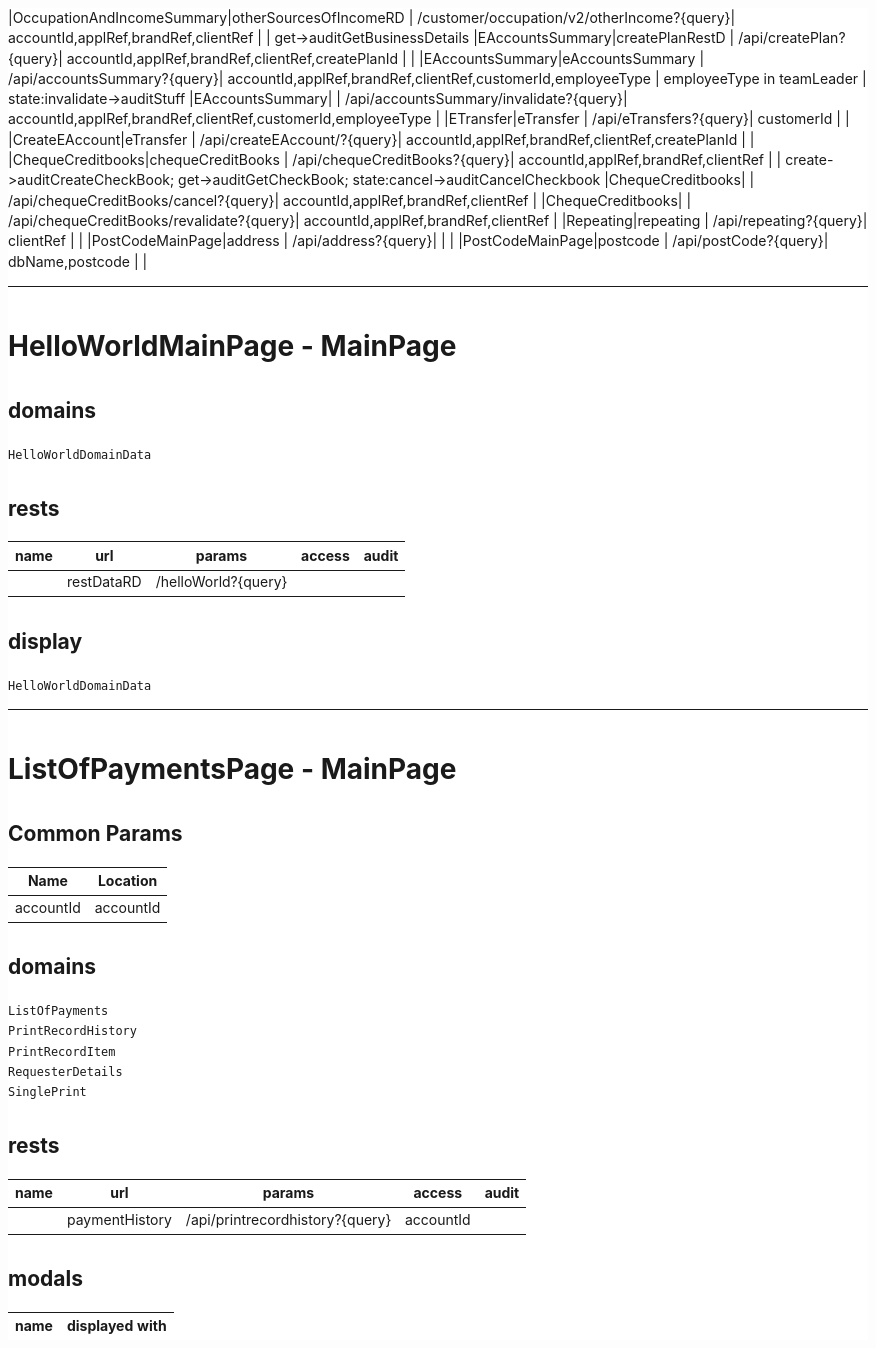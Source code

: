 |OccupationAndIncomeSummary|otherSourcesOfIncomeRD | /customer/occupation/v2/otherIncome?{query}| accountId,applRef,brandRef,clientRef |  | get->auditGetBusinessDetails
|EAccountsSummary|createPlanRestD | /api/createPlan?{query}| accountId,applRef,brandRef,clientRef,createPlanId |  | 
|EAccountsSummary|eAccountsSummary | /api/accountsSummary?{query}| accountId,applRef,brandRef,clientRef,customerId,employeeType | employeeType in teamLeader | state:invalidate->auditStuff
|EAccountsSummary| | /api/accountsSummary/invalidate?{query}| accountId,applRef,brandRef,clientRef,customerId,employeeType |
|ETransfer|eTransfer | /api/eTransfers?{query}| customerId |  | 
|CreateEAccount|eTransfer | /api/createEAccount/?{query}| accountId,applRef,brandRef,clientRef,createPlanId |  | 
|ChequeCreditbooks|chequeCreditBooks | /api/chequeCreditBooks?{query}| accountId,applRef,brandRef,clientRef |  | create->auditCreateCheckBook; get->auditGetCheckBook; state:cancel->auditCancelCheckbook
|ChequeCreditbooks| | /api/chequeCreditBooks/cancel?{query}| accountId,applRef,brandRef,clientRef |
|ChequeCreditbooks| | /api/chequeCreditBooks/revalidate?{query}| accountId,applRef,brandRef,clientRef |
|Repeating|repeating | /api/repeating?{query}| clientRef |  | 
|PostCodeMainPage|address | /api/address?{query}|  |  | 
|PostCodeMainPage|postcode | /api/postCode?{query}| dbName,postcode |  | 

---
# HelloWorldMainPage - MainPage
  ## domains 
    HelloWorldDomainData
  ## rests   
  |name|url|params|access|audit
  | --- | --- | --- | --- | --- 
    |restDataRD | /helloWorld?{query}|  |  | 
  ## display 
    HelloWorldDomainData

---
# ListOfPaymentsPage - MainPage
## Common Params
| Name | Location
| --- | ---
|accountId|accountId
  ## domains 
    ListOfPayments
    PrintRecordHistory
    PrintRecordItem
    RequesterDetails
    SinglePrint
  ## rests   
  |name|url|params|access|audit
  | --- | --- | --- | --- | --- 
    |paymentHistory | /api/printrecordhistory?{query}| accountId |  | 
  ## modals  
  |name|displayed with
  | --- | --- 